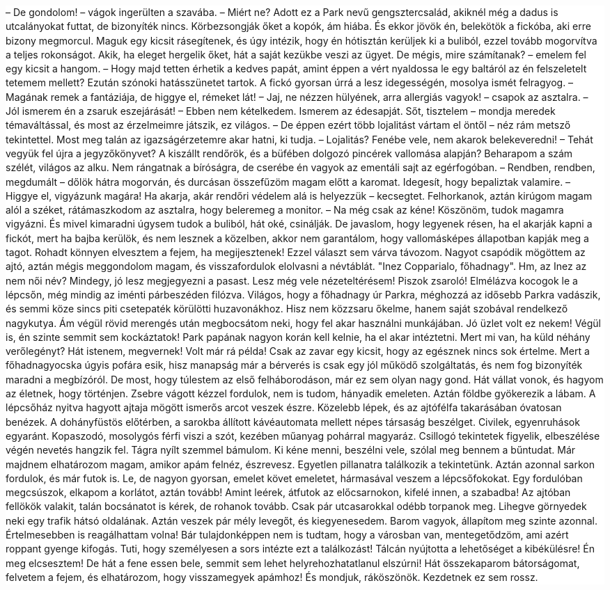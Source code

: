 – De gondolom! – vágok ingerülten a szavába. – Miért ne? Adott ez a Park nevű gengsztercsalád, akiknél még a dadus is utcalányokat futtat, de bizonyíték nincs. Körbezsongják őket a kopók, ám hiába. És ekkor jövök én, belekötök a fickóba, aki erre bizony megmorcul. Maguk egy kicsit rásegítenek, és úgy intézik, hogy én hótisztán kerüljek ki a buliból, ezzel tovább mogorvítva a teljes rokonságot. Akik, ha eleget hergelik őket, hát a saját kezükbe veszi az ügyet. De mégis, mire számítanak? – emelem fel egy kicsit a hangom. – Hogy majd tetten érhetik a kedves papát, amint éppen a vért nyaldossa le egy baltáról az én felszeletelt tetemem mellett?
Ezután szónoki hatásszünetet tartok. A fickó gyorsan úrrá a lesz idegességén, mosolya ismét felragyog.
– Magának remek a fantáziája, de higgye el, rémeket lát!
– Jaj, ne nézzen hülyének, arra allergiás vagyok! – csapok az asztalra. – Jól ismerem én a zsaruk eszejárását!
– Ebben nem kételkedem. Ismerem az édesapját. Sőt, tisztelem – mondja meredek témaváltással, és most az érzelmeimre játszik, ez világos. – De éppen ezért több lojalitást vártam el öntől – néz rám metsző tekintettel. Most meg talán az igazságérzetemre akar hatni, ki tudja.
– Lojalitás? Fenébe vele, nem akarok belekeveredni!
– Tehát vegyük fel újra a jegyzőkönyvet? A kiszállt rendőrök, és a büfében dolgozó pincérek vallomása alapján?
Beharapom a szám szélét, világos az alku. Nem rángatnak a bíróságra, de cserébe én vagyok az ementáli sajt az egérfogóban.
– Rendben, rendben, megdumált – dőlök hátra mogorván, és durcásan összefűzöm magam előtt a karomat. Idegesít, hogy bepaliztak valamire.
– Higgye el, vigyázunk magára! Ha akarja, akár rendőri védelem alá is helyezzük – kecsegtet.
Felhorkanok, aztán kirúgom magam alól a széket, rátámaszkodom az asztalra, hogy beleremeg a monitor.
– Na még csak az kéne! Köszönöm, tudok magamra vigyázni. És mivel kimaradni úgysem tudok a buliból, hát oké, csinálják. De javaslom, hogy legyenek résen, ha el akarják kapni a fickót, mert ha bajba kerülök, és nem lesznek a közelben, akkor nem garantálom, hogy vallomásképes állapotban kapják meg a tagot. Rohadt könnyen elvesztem a fejem, ha megijesztenek!
Ezzel választ sem várva távozom. Nagyot csapódik mögöttem az ajtó, aztán mégis meggondolom magam, és visszafordulok elolvasni a névtáblát. "Inez Copparialo, főhadnagy". Hm, az Inez az nem női név? Mindegy, jó lesz megjegyezni a pasast. Lesz még vele nézeteltérésem! Piszok zsaroló!
Elmélázva kocogok le a lépcsőn, még mindig az iménti párbeszéden filózva. Világos, hogy a főhadnagy úr Parkra, méghozzá az idősebb Parkra vadászik, és semmi köze sincs piti csetepaték körülötti huzavonákhoz. Hisz nem közzsaru őkelme, hanem saját szobával rendelkező nagykutya. Ám végül rövid merengés után megbocsátom neki, hogy fel akar használni munkájában. Jó üzlet volt ez nekem! Végül is, én szinte semmit sem kockáztatok!
Park papának nagyon korán kell kelnie, ha el akar intéztetni. Mert mi van, ha küld néhány verőlegényt? Hát istenem, megvernek! Volt már rá példa! Csak az zavar egy kicsit, hogy az egésznek nincs sok értelme. Mert a főhadnagyocska úgyis pofára esik, hisz manapság már a bérverés is csak egy jól működő szolgáltatás, és nem fog bizonyíték maradni a megbízóról.
De most, hogy túlestem az első felháborodáson, már ez sem olyan nagy gond. Hát vállat vonok, és hagyom az életnek, hogy történjen. Zsebre vágott kézzel fordulok, nem is tudom, hányadik emeleten.
Aztán földbe gyökerezik a lábam. A lépcsőház nyitva hagyott ajtaja mögött ismerős arcot veszek észre. Közelebb lépek, és az ajtófélfa takarásában óvatosan benézek.
A dohányfüstös előtérben, a sarokba állított kávéautomata mellett népes társaság beszélget. Civilek, egyenruhások egyaránt. Kopaszodó, mosolygós férfi viszi a szót, kezében műanyag pohárral magyaráz. Csillogó tekintetek figyelik, elbeszélése végén nevetés hangzik fel.
Tágra nyílt szemmel bámulom. Ki kéne menni, beszélni vele, szólal meg bennem a bűntudat. Már majdnem elhatározom magam, amikor apám felnéz, észrevesz. Egyetlen pillanatra találkozik a tekintetünk. Aztán azonnal sarkon fordulok, és már futok is. Le, de nagyon gyorsan, emelet követ emeletet, hármasával veszem a lépcsőfokokat. Egy fordulóban megcsúszok, elkapom a korlátot, aztán tovább! Amint leérek, átfutok az előcsarnokon, kifelé innen, a szabadba!
Az ajtóban fellökök valakit, talán bocsánatot is kérek, de rohanok tovább. Csak pár utcasarokkal odébb torpanok meg. Lihegve görnyedek neki egy trafik hátsó oldalának.
Aztán veszek pár mély levegőt, és kiegyenesedem. Barom vagyok, állapítom meg szinte azonnal. Értelmesebben is reagálhattam volna! Bár tulajdonképpen nem is tudtam, hogy a városban van, mentegetődzöm, ami azért roppant gyenge kifogás. Tuti, hogy személyesen a sors intézte ezt a találkozást! Tálcán nyújtotta a lehetőséget a kibékülésre! Én meg elcsesztem!
De hát a fene essen bele, semmit sem lehet helyrehozhatatlanul elszúrni! Hát összekaparom bátorságomat, felvetem a fejem, és elhatározom, hogy visszamegyek apámhoz! És mondjuk, ráköszönök. Kezdetnek ez sem rossz.